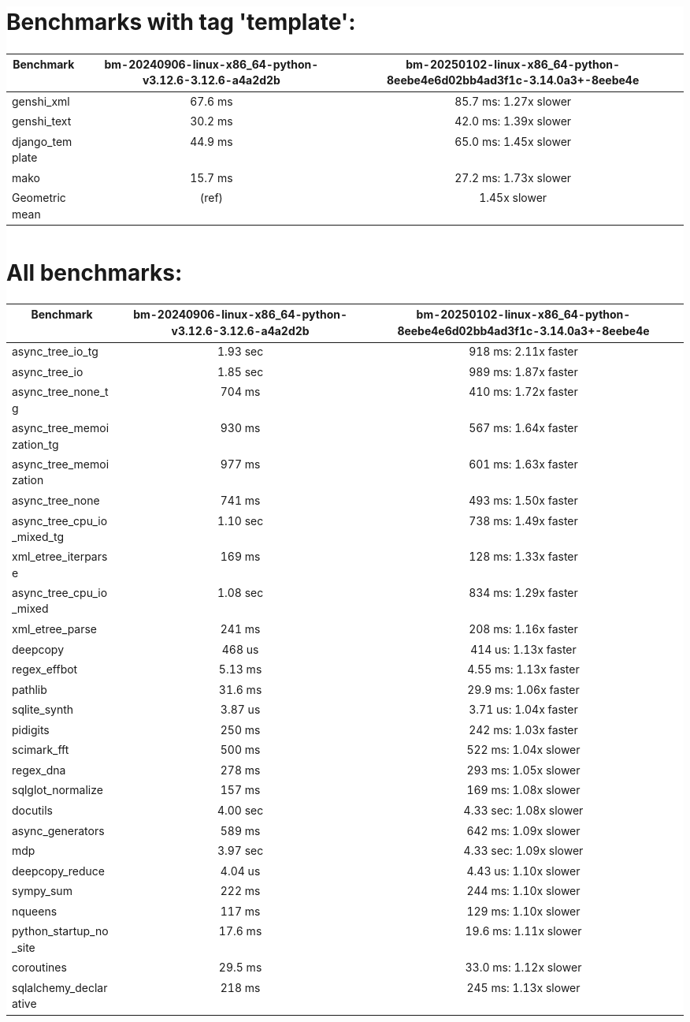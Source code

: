 Benchmarks with tag 'template':
===============================

| Benchmark       | bm-20240906-linux-x86_64-python-v3.12.6-3.12.6-a4a2d2b | bm-20250102-linux-x86_64-python-8eebe4e6d02bb4ad3f1c-3.14.0a3+-8eebe4e |
|-----------------|:------------------------------------------------------:|:----------------------------------------------------------------------:|
| genshi_xml      | 67.6 ms                                                | 85.7 ms: 1.27x slower                                                  |
| genshi_text     | 30.2 ms                                                | 42.0 ms: 1.39x slower                                                  |
| django_template | 44.9 ms                                                | 65.0 ms: 1.45x slower                                                  |
| mako            | 15.7 ms                                                | 27.2 ms: 1.73x slower                                                  |
| Geometric mean  | (ref)                                                  | 1.45x slower                                                           |

All benchmarks:
===============

| Benchmark                  | bm-20240906-linux-x86_64-python-v3.12.6-3.12.6-a4a2d2b | bm-20250102-linux-x86_64-python-8eebe4e6d02bb4ad3f1c-3.14.0a3+-8eebe4e |
|----------------------------|:------------------------------------------------------:|:----------------------------------------------------------------------:|
| async_tree_io_tg           | 1.93 sec                                               | 918 ms: 2.11x faster                                                   |
| async_tree_io              | 1.85 sec                                               | 989 ms: 1.87x faster                                                   |
| async_tree_none_tg         | 704 ms                                                 | 410 ms: 1.72x faster                                                   |
| async_tree_memoization_tg  | 930 ms                                                 | 567 ms: 1.64x faster                                                   |
| async_tree_memoization     | 977 ms                                                 | 601 ms: 1.63x faster                                                   |
| async_tree_none            | 741 ms                                                 | 493 ms: 1.50x faster                                                   |
| async_tree_cpu_io_mixed_tg | 1.10 sec                                               | 738 ms: 1.49x faster                                                   |
| xml_etree_iterparse        | 169 ms                                                 | 128 ms: 1.33x faster                                                   |
| async_tree_cpu_io_mixed    | 1.08 sec                                               | 834 ms: 1.29x faster                                                   |
| xml_etree_parse            | 241 ms                                                 | 208 ms: 1.16x faster                                                   |
| deepcopy                   | 468 us                                                 | 414 us: 1.13x faster                                                   |
| regex_effbot               | 5.13 ms                                                | 4.55 ms: 1.13x faster                                                  |
| pathlib                    | 31.6 ms                                                | 29.9 ms: 1.06x faster                                                  |
| sqlite_synth               | 3.87 us                                                | 3.71 us: 1.04x faster                                                  |
| pidigits                   | 250 ms                                                 | 242 ms: 1.03x faster                                                   |
| scimark_fft                | 500 ms                                                 | 522 ms: 1.04x slower                                                   |
| regex_dna                  | 278 ms                                                 | 293 ms: 1.05x slower                                                   |
| sqlglot_normalize          | 157 ms                                                 | 169 ms: 1.08x slower                                                   |
| docutils                   | 4.00 sec                                               | 4.33 sec: 1.08x slower                                                 |
| async_generators           | 589 ms                                                 | 642 ms: 1.09x slower                                                   |
| mdp                        | 3.97 sec                                               | 4.33 sec: 1.09x slower                                                 |
| deepcopy_reduce            | 4.04 us                                                | 4.43 us: 1.10x slower                                                  |
| sympy_sum                  | 222 ms                                                 | 244 ms: 1.10x slower                                                   |
| nqueens                    | 117 ms                                                 | 129 ms: 1.10x slower                                                   |
| python_startup_no_site     | 17.6 ms                                                | 19.6 ms: 1.11x slower                                                  |
| coroutines                 | 29.5 ms                                                | 33.0 ms: 1.12x slower                                                  |
| sqlalchemy_declarative     | 218 ms                                                 | 245 ms: 1.13x slower                                                   |